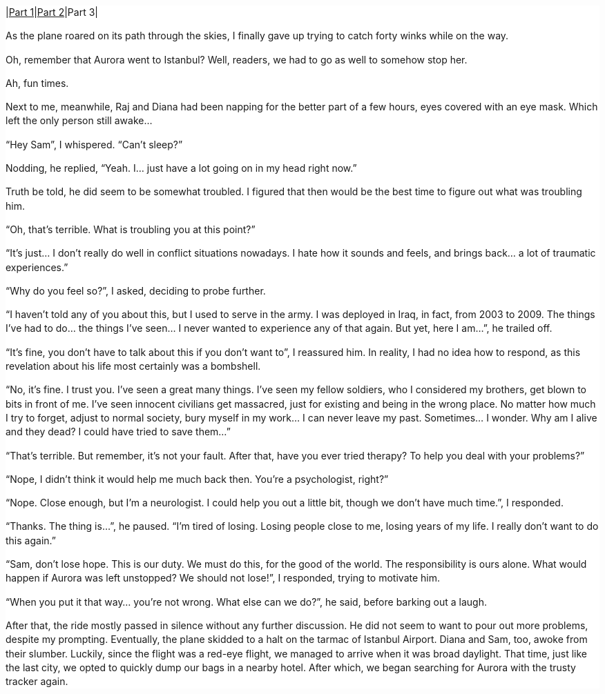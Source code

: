  |[Part 1](https://www.reddit.com/r/nosleep/comments/zyz010/aurora_part_1/?utm_source=share&utm_medium=web2x&context=3)|[Part 2](https://www.reddit.com/r/nosleep/comments/zzszpr/aurora_part_2/?utm_source=share&utm_medium=web2x&context=3)|Part 3|

As the plane roared on its path through the skies, I finally gave up trying to catch forty winks while on the way.

Oh, remember that Aurora went to Istanbul? Well, readers, we had to go as well to somehow stop her.

Ah, fun times.

Next to me, meanwhile, Raj and Diana had been napping for the better part of a few hours, eyes covered with an eye mask. Which left the only person still awake…

“Hey Sam”, I whispered. “Can’t sleep?”

Nodding, he replied, “Yeah. I… just have a lot going on in my head right now.”

Truth be told, he did seem to be somewhat troubled. I figured that then would be the best time to figure out what was troubling him.

“Oh, that’s terrible. What is troubling you at this point?”

“It’s just… I don’t really do well in conflict situations nowadays. I hate how it sounds and feels, and brings back… a lot of traumatic experiences.” 

“Why do you feel so?”, I asked, deciding to probe further.

“I haven’t told any of you about this, but I used to serve in the army. I was deployed in Iraq, in fact, from 2003 to 2009. The things I’ve had to do… the things I’ve seen… I never wanted to experience any of that again. But yet, here I am…”, he trailed off.

“It’s fine, you don’t have to talk about this if you don’t want to”, I reassured him. In reality, I had no idea how to respond, as this revelation about his life most certainly was a bombshell.

“No, it’s fine. I trust you. I’ve seen a great many things. I’ve seen my fellow soldiers, who I considered my brothers, get blown to bits in front of me. I’ve seen innocent civilians get massacred, just for existing and being in the wrong place. No matter how much I try to forget, adjust to normal society, bury myself in my work… I can never leave my past. Sometimes… I wonder. Why am I alive and they dead? I could have tried to save them…”

“That’s terrible. But remember, it’s not your fault. After that, have you ever tried therapy? To help you deal with your problems?”

“Nope, I didn’t think it would help me much back then. You’re a psychologist, right?”

“Nope. Close enough, but I’m a neurologist. I could help you out a little bit, though we don’t have much time.”, I responded.

“Thanks. The thing is…”, he paused. “I’m tired of losing. Losing people close to me, losing years of my life. I really don’t want to do this again.”

“Sam, don’t lose hope. This is our duty. We must do this, for the good of the world. The responsibility is ours alone. What would happen if Aurora was left unstopped? We should not lose!”, I responded, trying to motivate him.

“When you put it that way… you’re not wrong. What else can we do?”, he said, before barking out a laugh.

After that, the ride mostly passed in silence without any further discussion. He did not seem to want to pour out more problems, despite my prompting. Eventually, the plane skidded to a halt on the tarmac of Istanbul Airport. Diana and Sam, too, awoke from their slumber. Luckily, since the flight was a red-eye flight, we managed to arrive when it was broad daylight. That time, just like the last city, we opted to quickly dump our bags in a nearby hotel. After which, we began searching for Aurora with the trusty tracker again.

